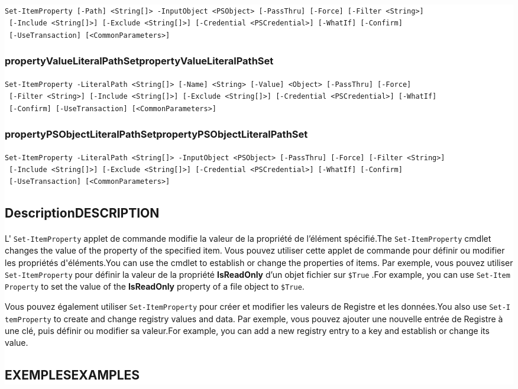 ```
Set-ItemProperty [-Path] <String[]> -InputObject <PSObject> [-PassThru] [-Force] [-Filter <String>]
 [-Include <String[]>] [-Exclude <String[]>] [-Credential <PSCredential>] [-WhatIf] [-Confirm]
 [-UseTransaction] [<CommonParameters>]
```

### <span data-ttu-id="d49d6-109">propertyValueLiteralPathSet</span><span class="sxs-lookup"><span data-stu-id="d49d6-109">propertyValueLiteralPathSet</span></span>

```
Set-ItemProperty -LiteralPath <String[]> [-Name] <String> [-Value] <Object> [-PassThru] [-Force]
 [-Filter <String>] [-Include <String[]>] [-Exclude <String[]>] [-Credential <PSCredential>] [-WhatIf]
 [-Confirm] [-UseTransaction] [<CommonParameters>]
```

### <span data-ttu-id="d49d6-110">propertyPSObjectLiteralPathSet</span><span class="sxs-lookup"><span data-stu-id="d49d6-110">propertyPSObjectLiteralPathSet</span></span>

```
Set-ItemProperty -LiteralPath <String[]> -InputObject <PSObject> [-PassThru] [-Force] [-Filter <String>]
 [-Include <String[]>] [-Exclude <String[]>] [-Credential <PSCredential>] [-WhatIf] [-Confirm]
 [-UseTransaction] [<CommonParameters>]
```

## <span data-ttu-id="d49d6-111">Description</span><span class="sxs-lookup"><span data-stu-id="d49d6-111">DESCRIPTION</span></span>

<span data-ttu-id="d49d6-112">L' `Set-ItemProperty` applet de commande modifie la valeur de la propriété de l’élément spécifié.</span><span class="sxs-lookup"><span data-stu-id="d49d6-112">The `Set-ItemProperty` cmdlet changes the value of the property of the specified item.</span></span> <span data-ttu-id="d49d6-113">Vous pouvez utiliser cette applet de commande pour définir ou modifier les propriétés d'éléments.</span><span class="sxs-lookup"><span data-stu-id="d49d6-113">You can use the cmdlet to establish or change the properties of items.</span></span> <span data-ttu-id="d49d6-114">Par exemple, vous pouvez utiliser `Set-ItemProperty` pour définir la valeur de la propriété **IsReadOnly** d’un objet fichier sur `$True` .</span><span class="sxs-lookup"><span data-stu-id="d49d6-114">For example, you can use `Set-ItemProperty` to set the value of the **IsReadOnly** property of a file object to `$True`.</span></span>

<span data-ttu-id="d49d6-115">Vous pouvez également utiliser `Set-ItemProperty` pour créer et modifier les valeurs de Registre et les données.</span><span class="sxs-lookup"><span data-stu-id="d49d6-115">You also use `Set-ItemProperty` to create and change registry values and data.</span></span>
<span data-ttu-id="d49d6-116">Par exemple, vous pouvez ajouter une nouvelle entrée de Registre à une clé, puis définir ou modifier sa valeur.</span><span class="sxs-lookup"><span data-stu-id="d49d6-116">For example, you can add a new registry entry to a key and establish or change its value.</span></span>

## <span data-ttu-id="d49d6-117">EXEMPLES</span><span class="sxs-lookup"><span data-stu-id="d49d6-117">EXAMPLES</span></span>
